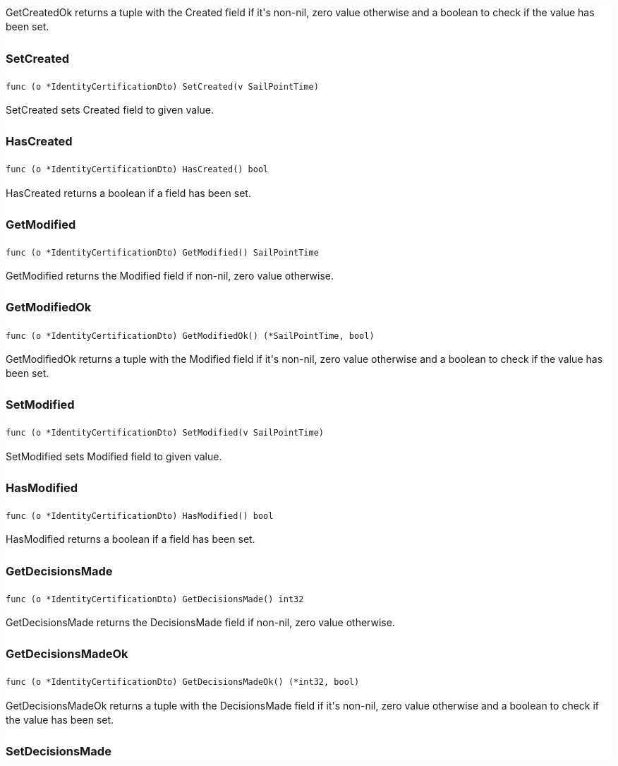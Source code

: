 GetCreatedOk returns a tuple with the Created field if it's non-nil, zero value otherwise
and a boolean to check if the value has been set.

### SetCreated

`func (o *IdentityCertificationDto) SetCreated(v SailPointTime)`

SetCreated sets Created field to given value.

### HasCreated

`func (o *IdentityCertificationDto) HasCreated() bool`

HasCreated returns a boolean if a field has been set.

### GetModified

`func (o *IdentityCertificationDto) GetModified() SailPointTime`

GetModified returns the Modified field if non-nil, zero value otherwise.

### GetModifiedOk

`func (o *IdentityCertificationDto) GetModifiedOk() (*SailPointTime, bool)`

GetModifiedOk returns a tuple with the Modified field if it's non-nil, zero value otherwise
and a boolean to check if the value has been set.

### SetModified

`func (o *IdentityCertificationDto) SetModified(v SailPointTime)`

SetModified sets Modified field to given value.

### HasModified

`func (o *IdentityCertificationDto) HasModified() bool`

HasModified returns a boolean if a field has been set.

### GetDecisionsMade

`func (o *IdentityCertificationDto) GetDecisionsMade() int32`

GetDecisionsMade returns the DecisionsMade field if non-nil, zero value otherwise.

### GetDecisionsMadeOk

`func (o *IdentityCertificationDto) GetDecisionsMadeOk() (*int32, bool)`

GetDecisionsMadeOk returns a tuple with the DecisionsMade field if it's non-nil, zero value otherwise
and a boolean to check if the value has been set.

### SetDecisionsMade
